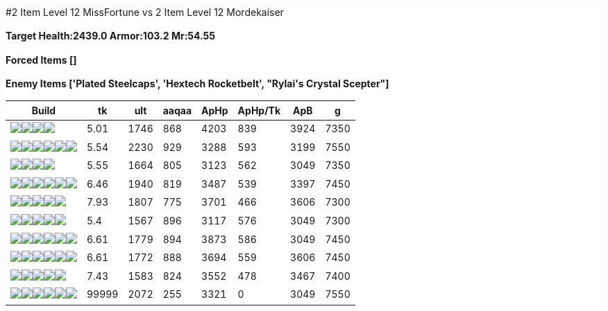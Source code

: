














#2 Item Level 12 MissFortune vs 2 Item Level 12 Mordekaiser

**Target Health:2439.0 Armor:103.2 Mr:54.55**


**Forced Items []**


**Enemy Items ['Plated Steelcaps', 'Hextech Rocketbelt', "Rylai's Crystal Scepter"]**




Build | tk | ult | aaqaa |ApHp | ApHp/Tk | ApB | g
-|-|-|-|-|-|-|-
![](/item/3074.png)![](/item/3091.png)![](/item/1001.png)![](/item/1055.png)|5.01|1746|868|4203|839|3924|7350
![](/item/3033.png)![](/item/6692.png)![](/item/1001.png)![](/item/1055.png)![](/item/1036.png)![](/item/1036.png)|5.54|2230|929|3288|593|3199|7550
![](/item/3115.png)![](/item/3031.png)![](/item/1001.png)![](/item/1055.png)|5.55|1664|805|3123|562|3049|7350
![](/item/6609.png)![](/item/6694.png)![](/item/1001.png)![](/item/1055.png)![](/item/1036.png)![](/item/1036.png)|6.46|1940|819|3487|539|3397|7450
![](/item/3181.png)![](/item/6694.png)![](/item/1001.png)![](/item/1055.png)![](/item/1036.png)|7.93|1807|775|3701|466|3606|7300
![](/item/3095.png)![](/item/3115.png)![](/item/1001.png)![](/item/1055.png)![](/item/1036.png)|5.4|1567|896|3117|576|3049|7300
![](/item/3026.png)![](/item/3095.png)![](/item/1001.png)![](/item/1055.png)![](/item/1036.png)![](/item/1036.png)|6.61|1779|894|3873|586|3049|7450
![](/item/3095.png)![](/item/3181.png)![](/item/1001.png)![](/item/1055.png)![](/item/1036.png)![](/item/1036.png)|6.61|1772|888|3694|559|3606|7450
![](/item/6632.png)![](/item/3095.png)![](/item/1001.png)![](/item/1055.png)![](/item/1036.png)|7.43|1583|824|3552|478|3467|7400
![](/item/3095.png)![](/item/6691.png)![](/item/1001.png)![](/item/1055.png)![](/item/1036.png)![](/item/1036.png)|99999|2072|255|3321|0|3049|7550




























